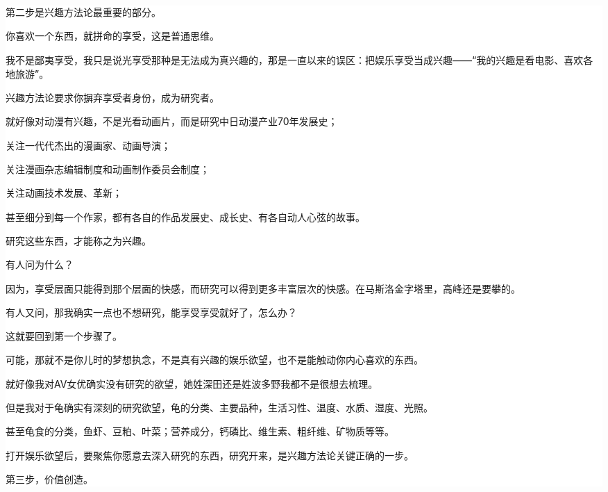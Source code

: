   

第二步是兴趣方法论最重要的部分。

  

你喜欢一个东西，就拼命的享受，这是普通思维。

  

我不是鄙夷享受，我只是说光享受那种是无法成为真兴趣的，那是一直以来的误区：把娱乐享受当成兴趣——“我的兴趣是看电影、喜欢各地旅游”。

  

兴趣方法论要求你摒弃享受者身份，成为研究者。

就好像对动漫有兴趣，不是光看动画片，而是研究中日动漫产业70年发展史；

  

关注一代代杰出的漫画家、动画导演；

  

关注漫画杂志编辑制度和动画制作委员会制度；

  

关注动画技术发展、革新；

  

甚至细分到每一个作家，都有各自的作品发展史、成长史、有各自动人心弦的故事。

  

研究这些东西，才能称之为兴趣。

  

有人问为什么？

  

因为，享受层面只能得到那个层面的快感，而研究可以得到更多丰富层次的快感。在马斯洛金字塔里，高峰还是要攀的。

  

有人又问，那我确实一点也不想研究，能享受享受就好了，怎么办？

  

这就要回到第一个步骤了。

  

可能，那就不是你儿时的梦想执念，不是真有兴趣的娱乐欲望，也不是能触动你内心喜欢的东西。

  

就好像我对AV女优确实没有研究的欲望，她姓深田还是姓波多野我都不是很想去梳理。

  

但是我对于龟确实有深刻的研究欲望，龟的分类、主要品种，生活习性、温度、水质、湿度、光照。

  

甚至龟食的分类，鱼虾、豆粕、叶菜；营养成分，钙磷比、维生素、粗纤维、矿物质等等。

  

打开娱乐欲望后，要聚焦你愿意去深入研究的东西，研究开来，是兴趣方法论关键正确的一步。

  

第三步，价值创造。
